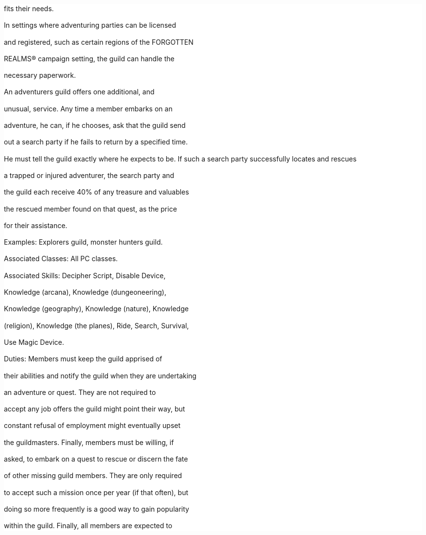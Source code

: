 fits their needs.

In settings where adventuring parties can be licensed

and registered, such as certain regions of the FORGOTTEN

REALMS® campaign setting, the guild can handle the

necessary paperwork.

An adventurers guild offers one additional, and

unusual, service. Any time a member embarks on an

adventure, he can, if he chooses, ask that the guild send

out a search party if he fails to return by a specified time.

He must tell the guild exactly where he expects to be. If such a search party successfully locates and rescues

a trapped or injured adventurer, the search party and

the guild each receive 40% of any treasure and valuables

the rescued member found on that quest, as the price

for their assistance.

Examples: Explorers guild, monster hunters guild.

Associated Classes: All PC classes.

Associated Skills: Decipher Script, Disable Device,

Knowledge (arcana), Knowledge (dungeoneering),

Knowledge (geography), Knowledge (nature), Knowledge

(religion), Knowledge (the planes), Ride, Search, Survival,

Use Magic Device.

Duties: Members must keep the guild apprised of

their abilities and notify the guild when they are undertaking

an adventure or quest. They are not required to

accept any job offers the guild might point their way, but

constant refusal of employment might eventually upset

the guildmasters. Finally, members must be willing, if

asked, to embark on a quest to rescue or discern the fate

of other missing guild members. They are only required

to accept such a mission once per year (if that often), but

doing so more frequently is a good way to gain popularity

within the guild. Finally, all members are expected to
